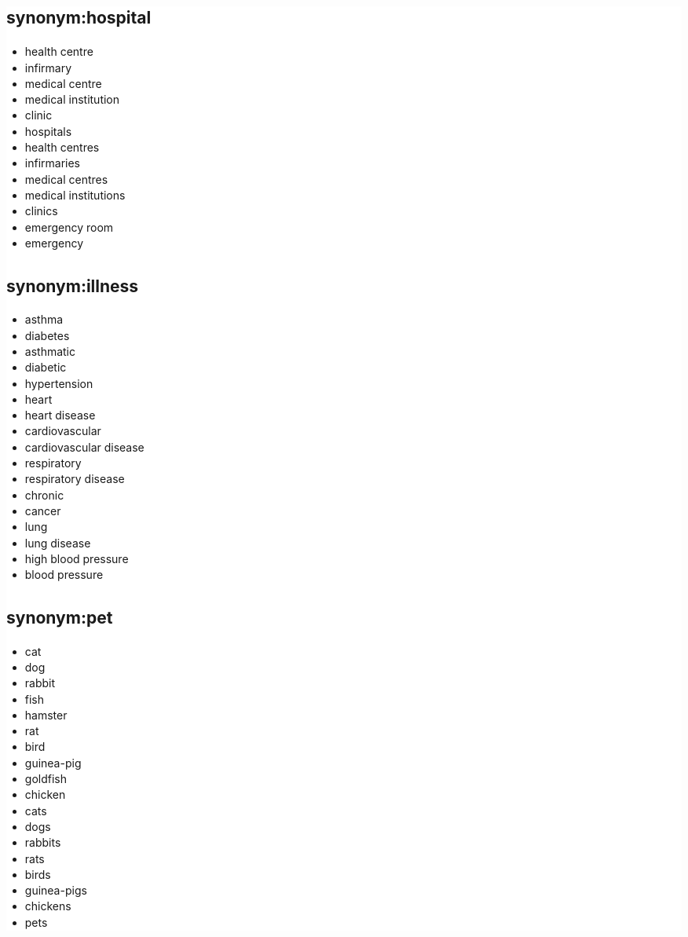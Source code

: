 ## synonym:hospital
- health centre
- infirmary
- medical centre
- medical institution
- clinic
- hospitals
- health centres
- infirmaries
- medical centres
- medical institutions
- clinics
- emergency room
- emergency

## synonym:illness
- asthma
- diabetes
- asthmatic
- diabetic
- hypertension
- heart
- heart disease
- cardiovascular
- cardiovascular disease
- respiratory
- respiratory disease
- chronic
- cancer
- lung
- lung disease
- high blood pressure
- blood pressure

## synonym:pet
- cat
- dog
- rabbit
- fish
- hamster
- rat
- bird
- guinea-pig
- goldfish
- chicken
- cats
- dogs
- rabbits
- rats
- birds
- guinea-pigs
- chickens
- pets
